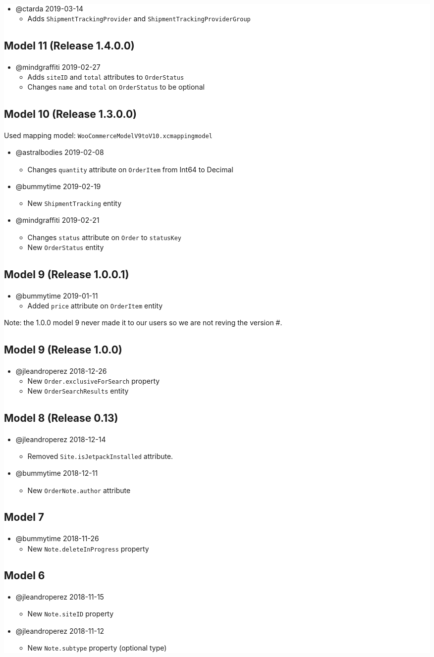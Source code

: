 - @ctarda 2019-03-14
    - Adds `ShipmentTrackingProvider` and `ShipmentTrackingProviderGroup`

## Model 11 (Release 1.4.0.0)

- @mindgraffiti  2019-02-27
    - Adds  `siteID` and `total` attributes to `OrderStatus` 
    - Changes `name` and `total` on `OrderStatus` to be optional

## Model 10 (Release 1.3.0.0)
Used mapping model: `WooCommerceModelV9toV10.xcmappingmodel`

- @astralbodies 2019-02-08
    - Changes `quantity` attribute on `OrderItem` from Int64 to Decimal

- @bummytime 2019-02-19
    - New `ShipmentTracking` entity
    
- @mindgraffiti 2019-02-21
    - Changes `status` attribute on `Order` to `statusKey`
    - New `OrderStatus` entity

## Model 9 (Release 1.0.0.1) 
- @bummytime 2019-01-11
    - Added `price` attribute on `OrderItem` entity

Note: the 1.0.0 model 9 never made it to our users so we are not reving the version #.

## Model 9 (Release 1.0.0)
- @jleandroperez 2018-12-26
    - New `Order.exclusiveForSearch` property
    - New `OrderSearchResults` entity

## Model 8 (Release 0.13)
- @jleandroperez 2018-12-14
    - Removed  `Site.isJetpackInstalled` attribute.

- @bummytime 2018-12-11
    - New `OrderNote.author` attribute

## Model 7
- @bummytime 2018-11-26
    - New `Note.deleteInProgress` property

## Model 6
- @jleandroperez 2018-11-15
    - New `Note.siteID` property
    
- @jleandroperez 2018-11-12
    - New `Note.subtype` property (optional type)
